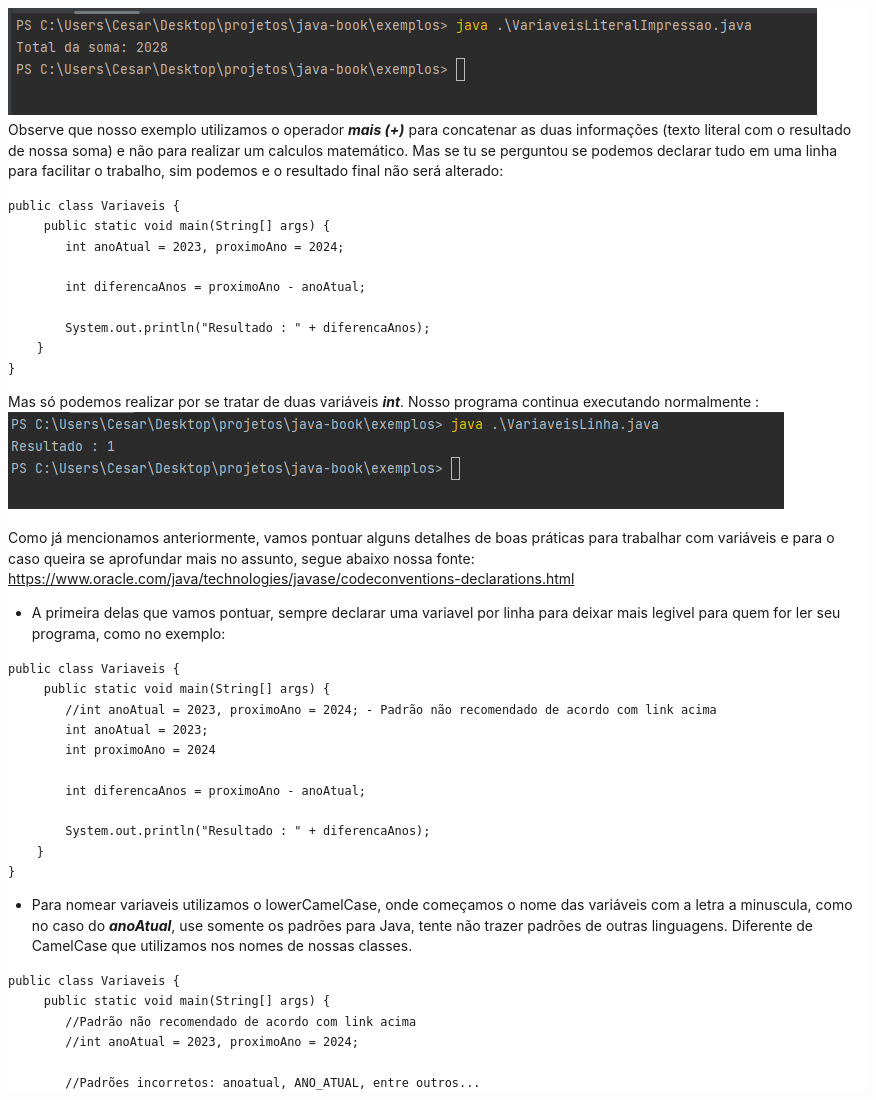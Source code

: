 ![variavel-literal-impressao.png](imgs%2Fvariavel-literal-impressao.png)
Observe que nosso exemplo utilizamos o operador ***mais (+)*** para concatenar as duas informações
(texto literal com o resultado de nossa soma) e não para realizar um calculos matemático.
Mas se tu se perguntou se podemos declarar tudo em uma linha para facilitar o trabalho, sim podemos e o resultado final 
não será alterado:
```
public class Variaveis {
     public static void main(String[] args) {
        int anoAtual = 2023, proximoAno = 2024;
        
        int diferencaAnos = proximoAno - anoAtual;
        
        System.out.println("Resultado : " + diferencaAnos);
    }
}
```
Mas só podemos realizar por se tratar de duas variáveis ***int***.
Nosso programa continua executando normalmente :
![variaveis-resultado-linha.png](imgs%2Fvariaveis-resultado-linha.png)

Como já mencionamos anteriormente, vamos pontuar alguns detalhes de boas práticas para trabalhar com variáveis e para o 
caso queira se aprofundar mais no assunto, segue abaixo nossa fonte:
https://www.oracle.com/java/technologies/javase/codeconventions-declarations.html
- A primeira delas que vamos pontuar, sempre declarar uma variavel por linha para deixar mais legivel para quem for ler 
seu programa, como no exemplo:
```
public class Variaveis {
     public static void main(String[] args) {
        //int anoAtual = 2023, proximoAno = 2024; - Padrão não recomendado de acordo com link acima
        int anoAtual = 2023;
        int proximoAno = 2024
        
        int diferencaAnos = proximoAno - anoAtual;
        
        System.out.println("Resultado : " + diferencaAnos);
    }
}
```
- Para nomear variaveis utilizamos o lowerCamelCase, onde começamos o nome das variáveis com a letra a minuscula, como no 
caso do ***anoAtual***, use somente os padrões para Java, tente não trazer padrões de outras linguagens. 
Diferente de CamelCase que utilizamos nos nomes de nossas classes.
```
public class Variaveis {
     public static void main(String[] args) {
        //Padrão não recomendado de acordo com link acima
        //int anoAtual = 2023, proximoAno = 2024;
        
        //Padrões incorretos: anoatual, ANO_ATUAL, entre outros...
```